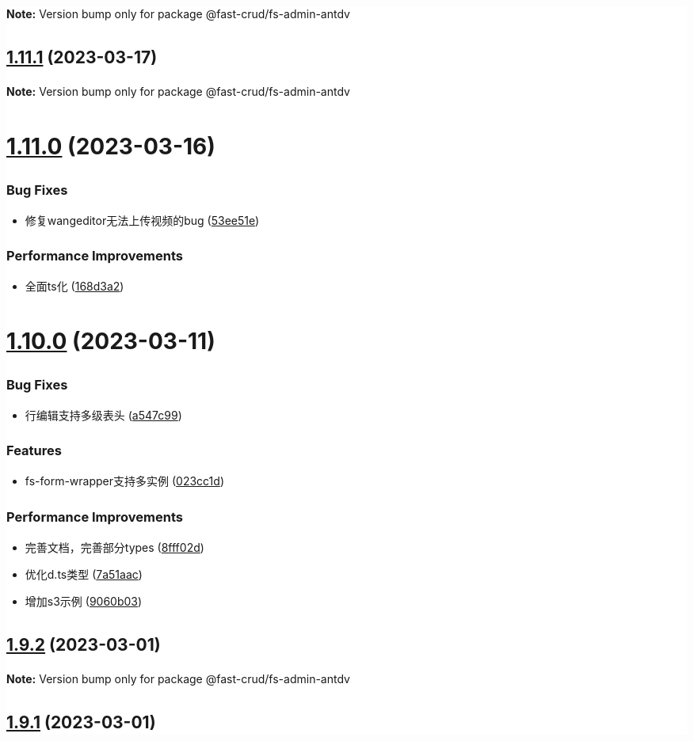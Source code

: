 **Note:** Version bump only for package @fast-crud/fs-admin-antdv

## [1.11.1](https://github.com/fast-crud/fast-crud/compare/v1.11.0...v1.11.1) (2023-03-17)

**Note:** Version bump only for package @fast-crud/fs-admin-antdv

# [1.11.0](https://github.com/fast-crud/fast-crud/compare/v1.10.0...v1.11.0) (2023-03-16)

### Bug Fixes

* 修复wangeditor无法上传视频的bug ([53ee51e](https://github.com/fast-crud/fast-crud/commit/53ee51e901956da9596600235632545bcf98746e))

### Performance Improvements

* 全面ts化 ([168d3a2](https://github.com/fast-crud/fast-crud/commit/168d3a240eb67548195c31a5fa4cb5aedb8a410c))

# [1.10.0](https://github.com/fast-crud/fast-crud/compare/v1.9.2...v1.10.0) (2023-03-11)

### Bug Fixes

* 行编辑支持多级表头 ([a547c99](https://github.com/fast-crud/fast-crud/commit/a547c99250f2d00b9d91c326364ccb81415c2772))

### Features

* fs-form-wrapper支持多实例 ([023cc1d](https://github.com/fast-crud/fast-crud/commit/023cc1d425d5b1fa618a3d13fe5c88c81671524d))

### Performance Improvements

* 完善文档，完善部分types ([8fff02d](https://github.com/fast-crud/fast-crud/commit/8fff02d758530bbb1212d7475dc94bc8b562ef97))

* 优化d.ts类型 ([7a51aac](https://github.com/fast-crud/fast-crud/commit/7a51aace532ed6692f28a53332a2103a74f5827a))

* 增加s3示例 ([9060b03](https://github.com/fast-crud/fast-crud/commit/9060b036ce9e36ef8f2ddc50b1362682c7d3aa7f))

## [1.9.2](https://github.com/fast-crud/fast-crud/compare/v1.9.1...v1.9.2) (2023-03-01)

**Note:** Version bump only for package @fast-crud/fs-admin-antdv

## [1.9.1](https://github.com/fast-crud/fast-crud/compare/v1.9.0...v1.9.1) (2023-03-01)
